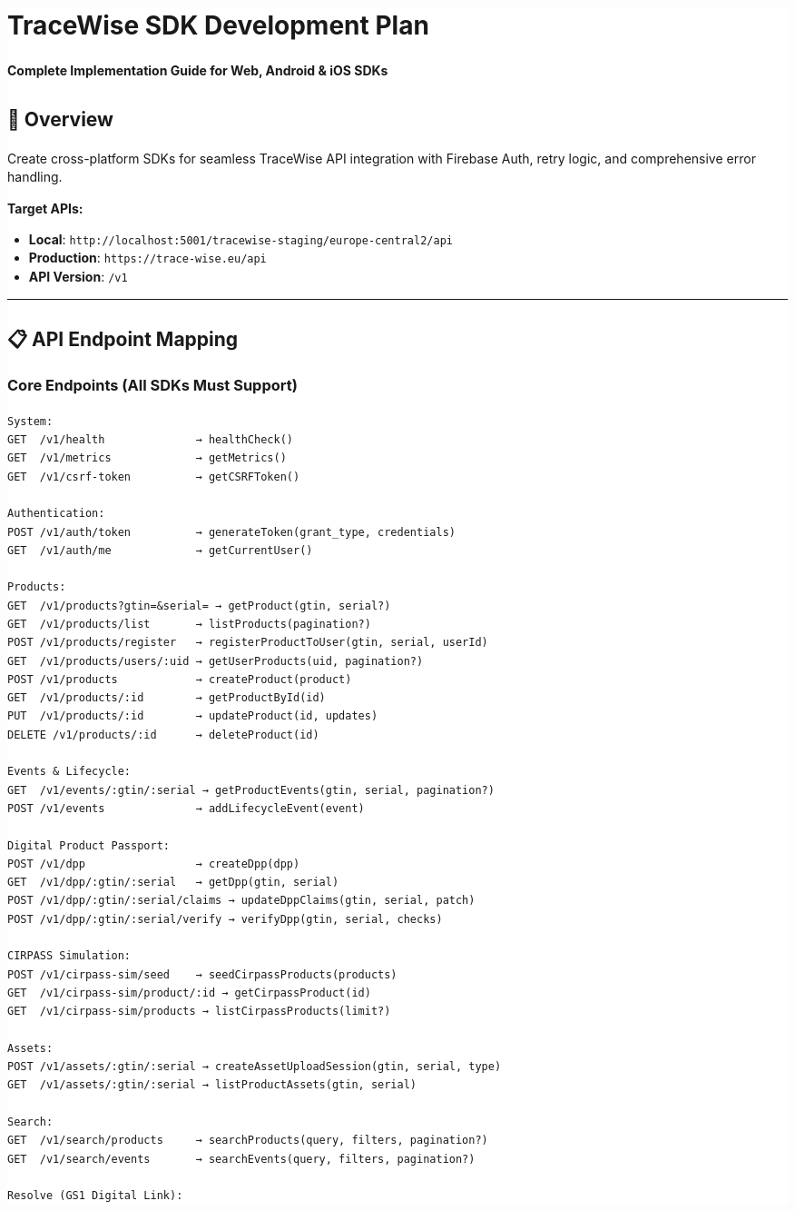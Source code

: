 # TraceWise SDK Development Plan
**Complete Implementation Guide for Web, Android & iOS SDKs**

## 🎯 Overview
Create cross-platform SDKs for seamless TraceWise API integration with Firebase Auth, retry logic, and comprehensive error handling.

**Target APIs:**
- **Local**: `http://localhost:5001/tracewise-staging/europe-central2/api`
- **Production**: `https://trace-wise.eu/api`
- **API Version**: `/v1`

---

## 📋 API Endpoint Mapping

### Core Endpoints (All SDKs Must Support)
```
System:
GET  /v1/health              → healthCheck()
GET  /v1/metrics             → getMetrics()
GET  /v1/csrf-token          → getCSRFToken()

Authentication:
POST /v1/auth/token          → generateToken(grant_type, credentials)
GET  /v1/auth/me             → getCurrentUser()

Products:
GET  /v1/products?gtin=&serial= → getProduct(gtin, serial?)
GET  /v1/products/list       → listProducts(pagination?)
POST /v1/products/register   → registerProductToUser(gtin, serial, userId)
GET  /v1/products/users/:uid → getUserProducts(uid, pagination?)
POST /v1/products            → createProduct(product)
GET  /v1/products/:id        → getProductById(id)
PUT  /v1/products/:id        → updateProduct(id, updates)
DELETE /v1/products/:id      → deleteProduct(id)

Events & Lifecycle:
GET  /v1/events/:gtin/:serial → getProductEvents(gtin, serial, pagination?)
POST /v1/events              → addLifecycleEvent(event)

Digital Product Passport:
POST /v1/dpp                 → createDpp(dpp)
GET  /v1/dpp/:gtin/:serial   → getDpp(gtin, serial)
POST /v1/dpp/:gtin/:serial/claims → updateDppClaims(gtin, serial, patch)
POST /v1/dpp/:gtin/:serial/verify → verifyDpp(gtin, serial, checks)

CIRPASS Simulation:
POST /v1/cirpass-sim/seed    → seedCirpassProducts(products)
GET  /v1/cirpass-sim/product/:id → getCirpassProduct(id)
GET  /v1/cirpass-sim/products → listCirpassProducts(limit?)

Assets:
POST /v1/assets/:gtin/:serial → createAssetUploadSession(gtin, serial, type)
GET  /v1/assets/:gtin/:serial → listProductAssets(gtin, serial)

Search:
GET  /v1/search/products     → searchProducts(query, filters, pagination?)
GET  /v1/search/events       → searchEvents(query, filters, pagination?)

Resolve (GS1 Digital Link):
```